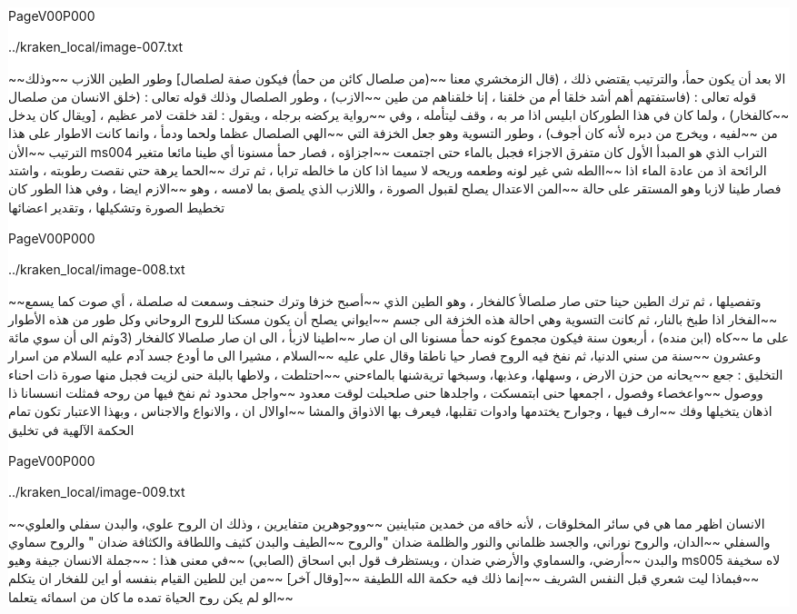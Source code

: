 PageV00P000

../kraken_local/image-007.txt

~~الا بعد أن يكون حمأ، والترتيب يقتضي ذلك ، (قال الزمخشري معنا
~~(من صلصال كائن من حمأ)  فيكون صفة لصلصال]  وطور الطين اللازب
~~وذلك قوله تعالى : (فاستفتهم أهم أشد خلقا أم من خلقنا ، إنا خلقناهم من طين
~~الازب)  ، وطور الصلصال وذلك قوله تعالى : (خلق الانسان من صلصال
~~كالفخار)  ، ولما كان في هذا الطوركان ابليس اذا مر به ، وقف ليتأمله ، وفي
~~رواية يركضه  برجله ، ويقول : لقد خلقت لامر عظيم ، [ويقال كان يدخل من 
~~لفيه ، ويخرج من دبره لأنه كان أجوف)  ، وطور التسوية وهو جعل الخزفة التي
~~الهي الصلصال  عظما ولحما ودمأ ، وانما كانت الاطوار على هذا الترتيب
~~الأن ms004 التراب الذي هو المبدأ  الأول كان متفرق الاجزاء فجبل بالماء حتى اجتمعت
~~اجزاؤه ، فصار حمأ مسنونا أي طينا مائعا متغير الرائحة اذ من عادة الماء اذا
~~االطه شي غير لونه  وطعمه وريحه لا سيما اذا كان ما خالطه ترابا ، ثم ترك
~~الحما يرهة حتي نقصت رطوبته ، واشتد فصار طينا لازبا وهو المستقر على حالة
~~المن الاعتدال يصلح لقبول الصورة ، واللازب الذي يلصق  بما لامسه ، وهو
~~الازم ايضا ، وفي هذا الطور كان تخطيط الصورة وتشكيلها ، وتقدير اعضائها 

PageV00P000

../kraken_local/image-008.txt

~~وتفصيلها ، ثم ترك الطين  حينا حتى صار صلصالأ كالفخار ، وهو الطين الذي
~~أصبح خزفا وترك حنىجف وسمعت له صلصلة  ، أي صوت  كما يسمع 
~~الفخار اذا طبخ بالنار، ثم كانت التسوية وهي احالة هذه الخزفة  الى جسم
~~ايواني يصلح أن يكون مسكنا للروح الروحاني وكل طور من هذه الأطوار على ما
~~كاه (ابن منده)  ، أربعون سنة فيكون مجموع كونه حمأ مسنونا الى ان صار
~~اطينا لازبأ ، الى ان صار صلصالا كالفخار (3وثم الى أن سوي مائة وعشرون
~~سنة من سني الدنيا، ثم نفخ فيه الروح فصار حيا ناطقا  وقال علي  عليه
~~السلام ، مشيرا الى ما أودع جسد آدم عليه السلام من اسرار التخليق : جعع
~~يحانه من حزن الارض ، وسهلها، وعذبها، وسبخها تريةشنها بالماءحني
~~احتلطت ، ولاطها بالبلة حنى لزيت فجبل منها صورة ذات احناء ووصول 
~~واعخصاء وفصول ، اجمعها حنى ابتمسكت ، واجلدها حنى صلحبلت لوقت معدود
~~واجل محدود ثم نفخ فيها من روحه فمثلت انسسانا ذا اذهان يتخيلها  وفك
~~ارف فيها ، وجوارح يختدمها وادوات تقلبها، فيعرف بها الاذواق والمشا
~~اوالال ان ، والانواع والاجناس ، وبهذا الاعتبار تكون تمام الحكمة الآلهية في تخليق

PageV00P000

../kraken_local/image-009.txt

~~الانسان اظهر مما هي في سائر المخلوقات ، لأنه خاقه من خمدين متباينين 
~~ووجوهرين متفايرين ، وذلك ان الروح علوي، والبدن سفلي والعلوي والسفلي
~~الدان، والروح نوراني، والجسد ظلماني والنور والظلمة ضدان "والروح
~~الطيف والبدن كثيف  واللطافة والكثافة ضدان  " والروح سماوي والبدن
~~أرضي، والسماوي والأرضي ضدان ، ويستظرف قول ابي اسحاق (الصابي) 
~~في معنى هذا  :
~~جملة الانسان جيفة  وهيو ms005 لاه سخيفة
~~فبماذا ليت شعري  قبل النفس الشريف
~~إنما ذلك فيه حكمة الله اللطيفة
~~[وقال آخر] 
~~من اين للطين القيام بنفسه أو اين للفخار ان يتكلم
~~الو لم يكن روح الحياة تمده ما كان من اسمائه يتعلما 
